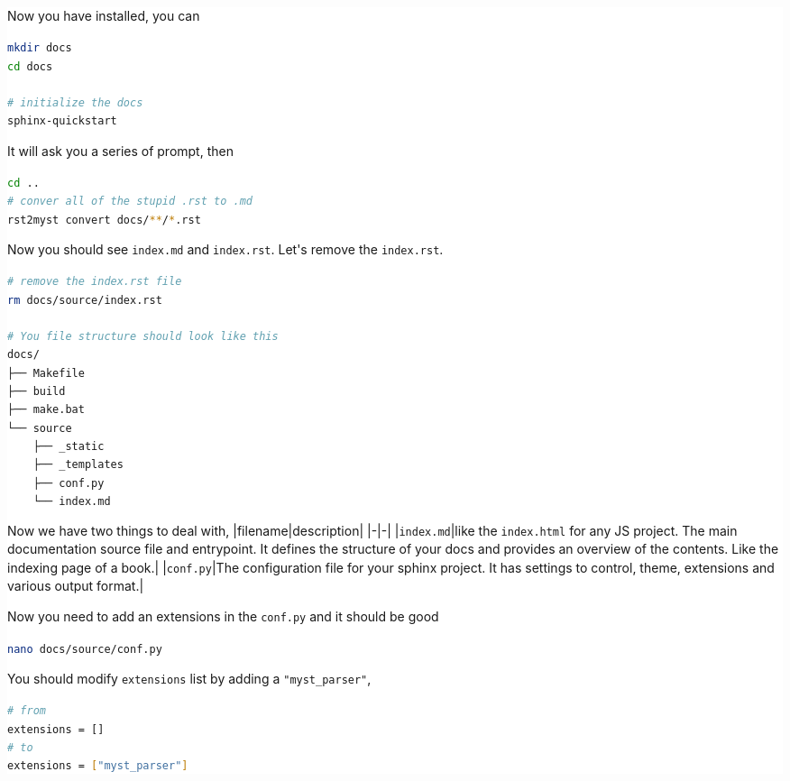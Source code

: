 Now you have installed, you can
```bash
mkdir docs
cd docs

# initialize the docs
sphinx-quickstart
```

It will ask you a series of prompt, then

```bash
cd ..
# conver all of the stupid .rst to .md
rst2myst convert docs/**/*.rst
```

Now you should see `index.md` and `index.rst`. Let's remove the `index.rst`.

```bash
# remove the index.rst file
rm docs/source/index.rst

# You file structure should look like this
docs/
├── Makefile
├── build
├── make.bat
└── source
    ├── _static
    ├── _templates
    ├── conf.py
    └── index.md
```

Now we have two things to deal with,
|filename|description|
|-|-|
|`index.md`|like the `index.html` for any JS project. The main documentation source file and entrypoint. It defines the structure of your docs and provides an overview of the contents. Like the indexing page of a book.|
|`conf.py`|The configuration file for your sphinx project. It has settings to control, theme, extensions and various output format.|


Now you need to add an extensions in the `conf.py` and it should be good

```bash
nano docs/source/conf.py
```

You should modify `extensions` list by adding a `"myst_parser"`,

```bash
# from
extensions = []
# to
extensions = ["myst_parser"]
```
